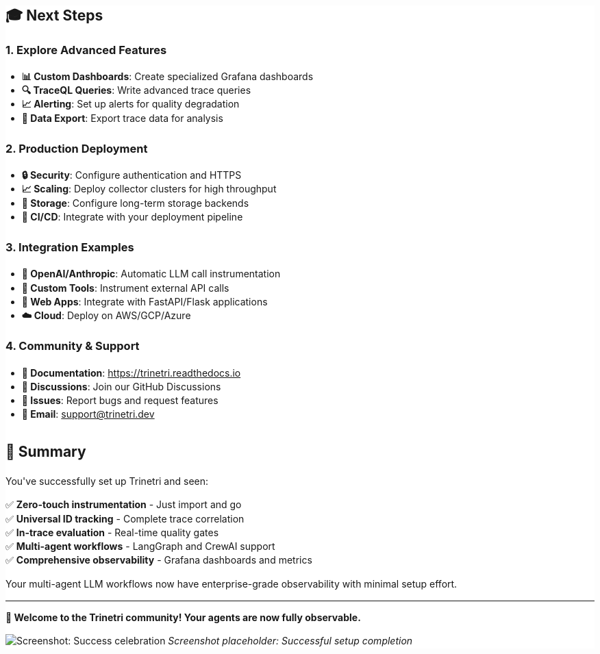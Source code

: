 ## 🎓 Next Steps

### 1. Explore Advanced Features

- **📊 Custom Dashboards**: Create specialized Grafana dashboards
- **🔍 TraceQL Queries**: Write advanced trace queries
- **📈 Alerting**: Set up alerts for quality degradation
- **💾 Data Export**: Export trace data for analysis

### 2. Production Deployment

- **🔒 Security**: Configure authentication and HTTPS
- **📈 Scaling**: Deploy collector clusters for high throughput
- **💾 Storage**: Configure long-term storage backends
- **🔄 CI/CD**: Integrate with your deployment pipeline

### 3. Integration Examples

- **🤖 OpenAI/Anthropic**: Automatic LLM call instrumentation
- **🔌 Custom Tools**: Instrument external API calls
- **📱 Web Apps**: Integrate with FastAPI/Flask applications
- **☁️ Cloud**: Deploy on AWS/GCP/Azure

### 4. Community & Support

- **📖 Documentation**: https://trinetri.readthedocs.io
- **💬 Discussions**: Join our GitHub Discussions
- **🐛 Issues**: Report bugs and request features
- **📧 Email**: support@trinetri.dev

## 📝 Summary

You've successfully set up Trinetri and seen:

✅ **Zero-touch instrumentation** - Just import and go  
✅ **Universal ID tracking** - Complete trace correlation  
✅ **In-trace evaluation** - Real-time quality gates  
✅ **Multi-agent workflows** - LangGraph and CrewAI support  
✅ **Comprehensive observability** - Grafana dashboards and metrics  

Your multi-agent LLM workflows now have enterprise-grade observability with minimal setup effort.

---

**🎉 Welcome to the Trinetri community! Your agents are now fully observable.**

![Screenshot: Success celebration](screenshots/success-celebration.png)
*Screenshot placeholder: Successful setup completion* 
